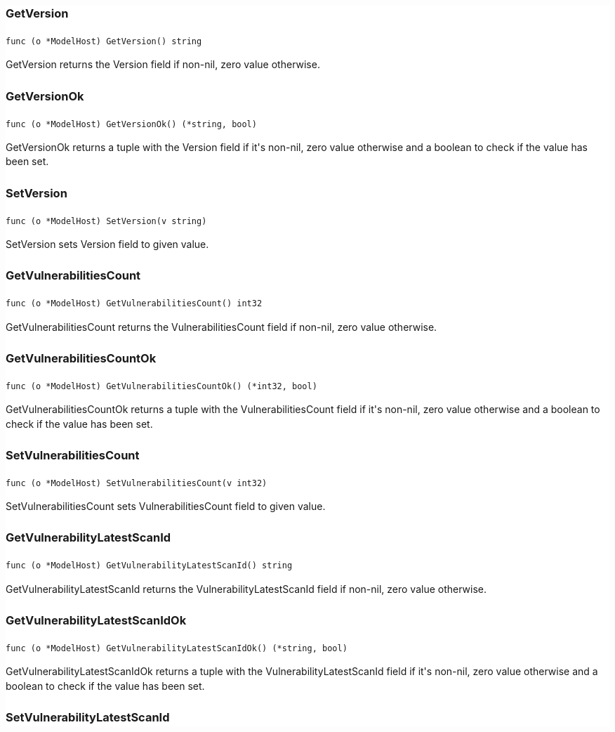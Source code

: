 ### GetVersion

`func (o *ModelHost) GetVersion() string`

GetVersion returns the Version field if non-nil, zero value otherwise.

### GetVersionOk

`func (o *ModelHost) GetVersionOk() (*string, bool)`

GetVersionOk returns a tuple with the Version field if it's non-nil, zero value otherwise
and a boolean to check if the value has been set.

### SetVersion

`func (o *ModelHost) SetVersion(v string)`

SetVersion sets Version field to given value.


### GetVulnerabilitiesCount

`func (o *ModelHost) GetVulnerabilitiesCount() int32`

GetVulnerabilitiesCount returns the VulnerabilitiesCount field if non-nil, zero value otherwise.

### GetVulnerabilitiesCountOk

`func (o *ModelHost) GetVulnerabilitiesCountOk() (*int32, bool)`

GetVulnerabilitiesCountOk returns a tuple with the VulnerabilitiesCount field if it's non-nil, zero value otherwise
and a boolean to check if the value has been set.

### SetVulnerabilitiesCount

`func (o *ModelHost) SetVulnerabilitiesCount(v int32)`

SetVulnerabilitiesCount sets VulnerabilitiesCount field to given value.


### GetVulnerabilityLatestScanId

`func (o *ModelHost) GetVulnerabilityLatestScanId() string`

GetVulnerabilityLatestScanId returns the VulnerabilityLatestScanId field if non-nil, zero value otherwise.

### GetVulnerabilityLatestScanIdOk

`func (o *ModelHost) GetVulnerabilityLatestScanIdOk() (*string, bool)`

GetVulnerabilityLatestScanIdOk returns a tuple with the VulnerabilityLatestScanId field if it's non-nil, zero value otherwise
and a boolean to check if the value has been set.

### SetVulnerabilityLatestScanId
